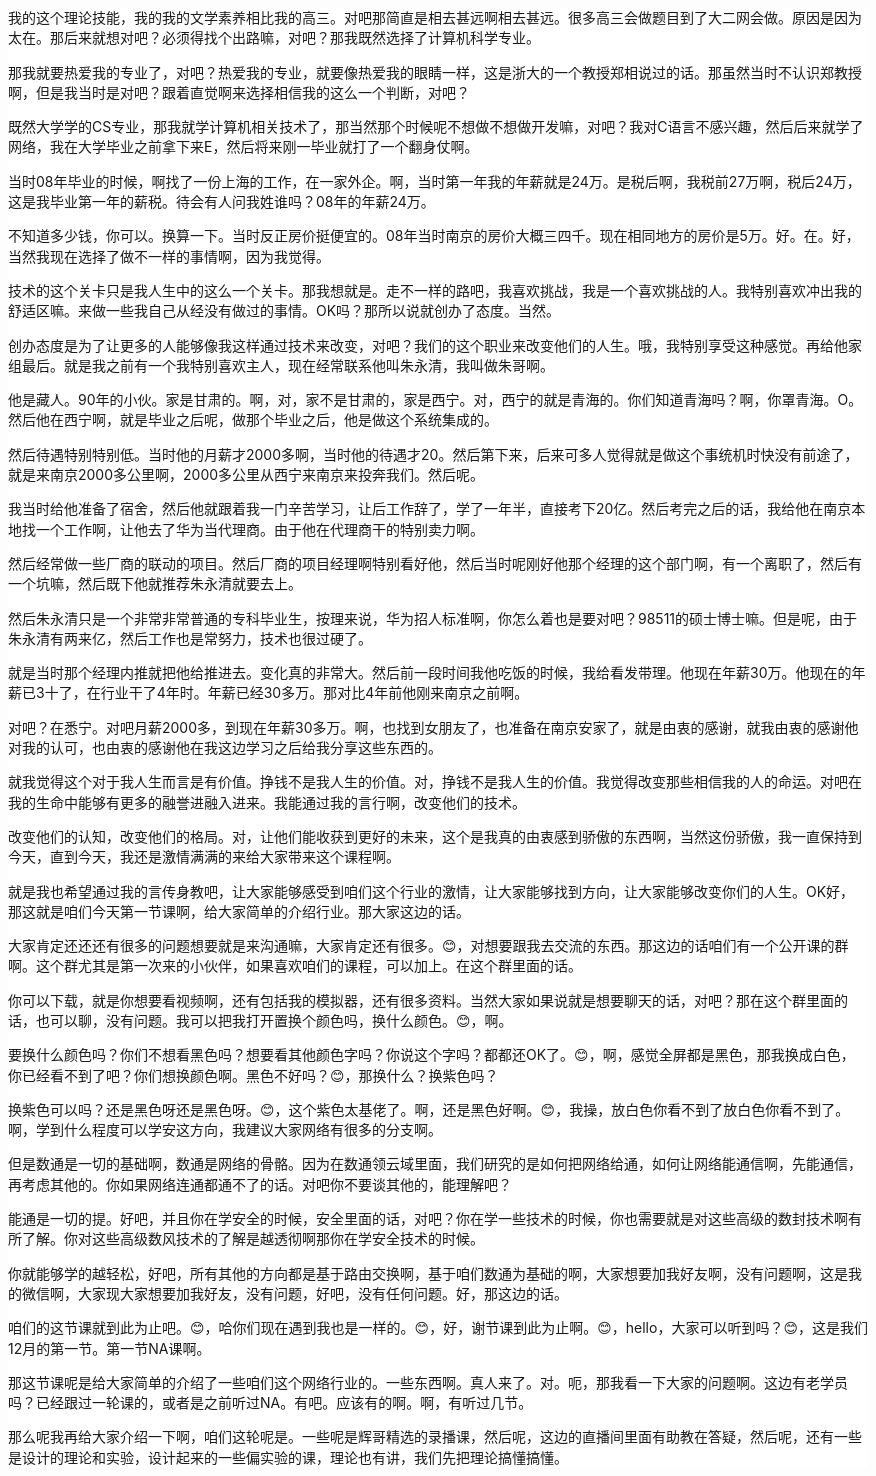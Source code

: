 我的这个理论技能，我的我的文学素养相比我的高三。对吧那简直是相去甚远啊相去甚远。很多高三会做题目到了大二网会做。原因是因为太在。那后来就想对吧？必须得找个出路嘛，对吧？那我既然选择了计算机科学专业。

那我就要热爱我的专业了，对吧？热爱我的专业，就要像热爱我的眼睛一样，这是浙大的一个教授郑相说过的话。那虽然当时不认识郑教授啊，但是我当时是对吧？跟着直觉啊来选择相信我的这么一个判断，对吧？

既然大学学的CS专业，那我就学计算机相关技术了，那当然那个时候呢不想做不想做开发嘛，对吧？我对C语言不感兴趣，然后后来就学了网络，我在大学毕业之前拿下来E，然后将来刚一毕业就打了一个翻身仗啊。

当时08年毕业的时候，啊找了一份上海的工作，在一家外企。啊，当时第一年我的年薪就是24万。是税后啊，我税前27万啊，税后24万，这是我毕业第一年的薪税。待会有人问我姓谁吗？08年的年薪24万。

不知道多少钱，你可以。换算一下。当时反正房价挺便宜的。08年当时南京的房价大概三四千。现在相同地方的房价是5万。好。在。好，当然我现在选择了做不一样的事情啊，因为我觉得。

技术的这个关卡只是我人生中的这么一个关卡。那我想就是。走不一样的路吧，我喜欢挑战，我是一个喜欢挑战的人。我特别喜欢冲出我的舒适区嘛。来做一些我自己从经没有做过的事情。OK吗？那所以说就创办了态度。当然。

创办态度是为了让更多的人能够像我这样通过技术来改变，对吧？我们的这个职业来改变他们的人生。哦，我特别享受这种感觉。再给他家组最后。就是我之前有一个我特别喜欢主人，现在经常联系他叫朱永清，我叫做朱哥啊。

他是藏人。90年的小伙。家是甘肃的。啊，对，家不是甘肃的，家是西宁。对，西宁的就是青海的。你们知道青海吗？啊，你罩青海。O。然后他在西宁啊，就是毕业之后呢，做那个毕业之后，他是做这个系统集成的。

然后待遇特别特别低。当时他的月薪才2000多啊，当时他的待遇才20。然后第下来，后来可多人觉得就是做这个事统机时快没有前途了，就是来南京2000多公里啊，2000多公里从西宁来南京来投奔我们。然后呢。

我当时给他准备了宿舍，然后他就跟着我一门辛苦学习，让后工作辞了，学了一年半，直接考下20亿。然后考完之后的话，我给他在南京本地找一个工作啊，让他去了华为当代理商。由于他在代理商干的特别卖力啊。

然后经常做一些厂商的联动的项目。然后厂商的项目经理啊特别看好他，然后当时呢刚好他那个经理的这个部门啊，有一个离职了，然后有一个坑嘛，然后既下他就推荐朱永清就要去上。

然后朱永清只是一个非常非常普通的专科毕业生，按理来说，华为招人标准啊，你怎么着也是要对吧？98511的硕士博士嘛。但是呢，由于朱永清有两来亿，然后工作也是常努力，技术也很过硬了。

就是当时那个经理内推就把他给推进去。变化真的非常大。然后前一段时间我他吃饭的时候，我给看发带理。他现在年薪30万。他现在的年薪已3十了，在行业干了4年时。年薪已经30多万。那对比4年前他刚来南京之前啊。

对吧？在悉宁。对吧月薪2000多，到现在年薪30多万。啊，也找到女朋友了，也准备在南京安家了，就是由衷的感谢，就我由衷的感谢他对我的认可，也由衷的感谢他在我这边学习之后给我分享这些东西的。

就我觉得这个对于我人生而言是有价值。挣钱不是我人生的价值。对，挣钱不是我人生的价值。我觉得改变那些相信我的人的命运。对吧在我的生命中能够有更多的融誉进融入进来。我能通过我的言行啊，改变他们的技术。

改变他们的认知，改变他们的格局。对，让他们能收获到更好的未来，这个是我真的由衷感到骄傲的东西啊，当然这份骄傲，我一直保持到今天，直到今天，我还是激情满满的来给大家带来这个课程啊。

就是我也希望通过我的言传身教吧，让大家能够感受到咱们这个行业的激情，让大家能够找到方向，让大家能够改变你们的人生。OK好，那这就是咱们今天第一节课啊，给大家简单的介绍行业。那大家这边的话。

大家肯定还还还有很多的问题想要就是来沟通嘛，大家肯定还有很多。😊，对想要跟我去交流的东西。那这边的话咱们有一个公开课的群啊。这个群尤其是第一次来的小伙伴，如果喜欢咱们的课程，可以加上。在这个群里面的话。

你可以下载，就是你想要看视频啊，还有包括我的模拟器，还有很多资料。当然大家如果说就是想要聊天的话，对吧？那在这个群里面的话，也可以聊，没有问题。我可以把我打开置换个颜色吗，换什么颜色。😊，啊。

要换什么颜色吗？你们不想看黑色吗？想要看其他颜色字吗？你说这个字吗？都都还OK了。😊，啊，感觉全屏都是黑色，那我换成白色，你已经看不到了吧？你们想换颜色啊。黑色不好吗？😊，那换什么？换紫色吗？

换紫色可以吗？还是黑色呀还是黑色呀。😊，这个紫色太基佬了。啊，还是黑色好啊。😊，我操，放白色你看不到了放白色你看不到了。啊，学到什么程度可以学安这方向，我建议大家网络有很多的分支啊。

但是数通是一切的基础啊，数通是网络的骨骼。因为在数通领云域里面，我们研究的是如何把网络给通，如何让网络能通信啊，先能通信，再考虑其他的。你如果网络连通都通不了的话。对吧你不要谈其他的，能理解吧？

能通是一切的提。好吧，并且你在学安全的时候，安全里面的话，对吧？你在学一些技术的时候，你也需要就是对这些高级的数封技术啊有所了解。你对这些高级数风技术的了解是越透彻啊那你在学安全技术的时候。

你就能够学的越轻松，好吧，所有其他的方向都是基于路由交换啊，基于咱们数通为基础的啊，大家想要加我好友啊，没有问题啊，这是我的微信啊，大家现大家想要加我好友，没有问题，好吧，没有任何问题。好，那这边的话。

咱们的这节课就到此为止吧。😊，哈你们现在遇到我也是一样的。😊，好，谢节课到此为止啊。😊，hello，大家可以听到吗？😊，这是我们12月的第一节。第一节NA课啊。

那这节课呢是给大家简单的介绍了一些咱们这个网络行业的。一些东西啊。真人来了。对。呃，那我看一下大家的问题啊。这边有老学员吗？已经跟过一轮课的，或者是之前听过NA。有吧。应该有的啊。啊，有听过几节。

那么呢我再给大家介绍一下啊，咱们这轮呢是。一些呢是辉哥精选的录播课，然后呢，这边的直播间里面有助教在答疑，然后呢，还有一些是设计的理论和实验，设计起来的一些偏实验的课，理论也有讲，我们先把理论搞懂搞懂。


